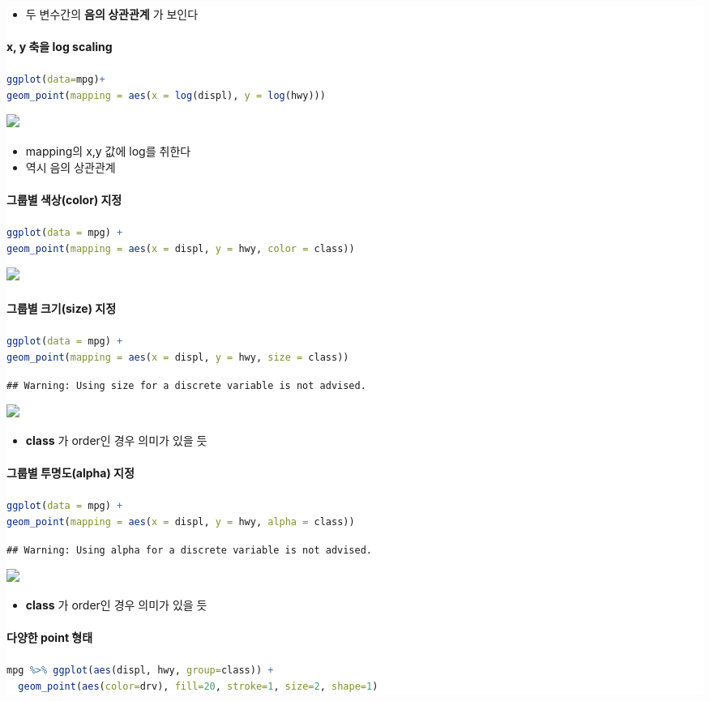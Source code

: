  - 두 변수간의 **음의 상관관계** 가 보인다

#### x, y 축을 log scaling

``` r
ggplot(data=mpg)+
geom_point(mapping = aes(x = log(displ), y = log(hwy)))
```

![](01-ggplot_files/figure-gfm/geom_point2-1.png)

  - mapping의 x,y 값에 log를 취한다
  - 역시 음의 상관관계

#### 그룹별 색상(color) 지정

``` r
ggplot(data = mpg) +
geom_point(mapping = aes(x = displ, y = hwy, color = class))
```

![](01-ggplot_files/figure-gfm/geom_point3-1.png)

#### 그룹별 크기(size) 지정

``` r
ggplot(data = mpg) +
geom_point(mapping = aes(x = displ, y = hwy, size = class))
```

    ## Warning: Using size for a discrete variable is not advised.

![](01-ggplot_files/figure-gfm/geom_point4-1.png)

  - **class** 가 order인 경우 의미가 있을 듯

#### 그룹별 투명도(alpha) 지정

``` r
ggplot(data = mpg) +
geom_point(mapping = aes(x = displ, y = hwy, alpha = class))
```

    ## Warning: Using alpha for a discrete variable is not advised.

![](01-ggplot_files/figure-gfm/geom_point5-1.png)

  - **class** 가 order인 경우 의미가 있을 듯

#### 다양한 point 형태

``` r
mpg %>% ggplot(aes(displ, hwy, group=class)) + 
  geom_point(aes(color=drv), fill=20, stroke=1, size=2, shape=1) 
```
